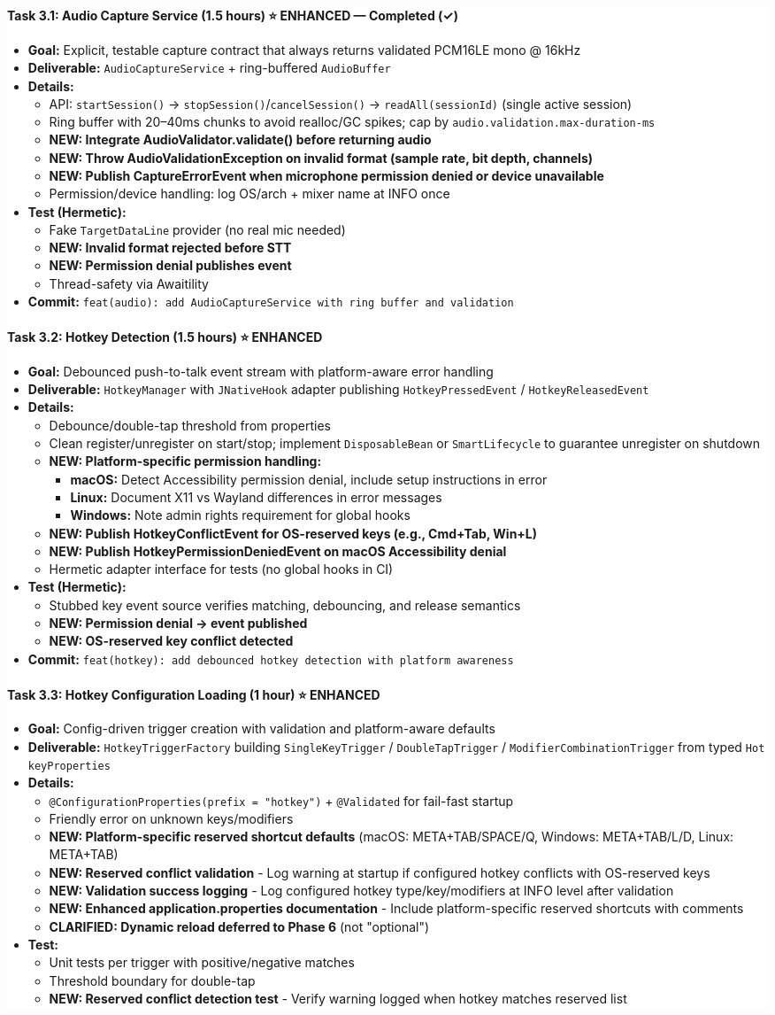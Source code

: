 #### Task 3.1: Audio Capture Service (1.5 hours) ⭐ ENHANCED — Completed (✓)
- **Goal:** Explicit, testable capture contract that always returns validated PCM16LE mono @ 16kHz
- **Deliverable:** `AudioCaptureService` + ring-buffered `AudioBuffer`
- **Details:**
  - API: `startSession()` → `stopSession()`/`cancelSession()` → `readAll(sessionId)` (single active session)
  - Ring buffer with 20–40ms chunks to avoid realloc/GC spikes; cap by `audio.validation.max-duration-ms`
  - **NEW: Integrate AudioValidator.validate() before returning audio**
  - **NEW: Throw AudioValidationException on invalid format (sample rate, bit depth, channels)**
  - **NEW: Publish CaptureErrorEvent when microphone permission denied or device unavailable**
  - Permission/device handling: log OS/arch + mixer name at INFO once
- **Test (Hermetic):**
  - Fake `TargetDataLine` provider (no real mic needed)
  - **NEW: Invalid format rejected before STT**
  - **NEW: Permission denial publishes event**
  - Thread-safety via Awaitility
- **Commit:** `feat(audio): add AudioCaptureService with ring buffer and validation`

#### Task 3.2: Hotkey Detection (1.5 hours) ⭐ ENHANCED
- **Goal:** Debounced push-to-talk event stream with platform-aware error handling
- **Deliverable:** `HotkeyManager` with `JNativeHook` adapter publishing `HotkeyPressedEvent` / `HotkeyReleasedEvent`
- **Details:**
  - Debounce/double-tap threshold from properties
  - Clean register/unregister on start/stop; implement `DisposableBean` or `SmartLifecycle` to guarantee unregister on shutdown
  - **NEW: Platform-specific permission handling:**
    - **macOS:** Detect Accessibility permission denial, include setup instructions in error
    - **Linux:** Document X11 vs Wayland differences in error messages
    - **Windows:** Note admin rights requirement for global hooks
  - **NEW: Publish HotkeyConflictEvent for OS-reserved keys (e.g., Cmd+Tab, Win+L)**
  - **NEW: Publish HotkeyPermissionDeniedEvent on macOS Accessibility denial**
  - Hermetic adapter interface for tests (no global hooks in CI)
- **Test (Hermetic):**
  - Stubbed key event source verifies matching, debouncing, and release semantics
  - **NEW: Permission denial → event published**
  - **NEW: OS-reserved key conflict detected**
- **Commit:** `feat(hotkey): add debounced hotkey detection with platform awareness`

#### Task 3.3: Hotkey Configuration Loading (1 hour) ⭐ ENHANCED
- **Goal:** Config-driven trigger creation with validation and platform-aware defaults
- **Deliverable:** `HotkeyTriggerFactory` building `SingleKeyTrigger` / `DoubleTapTrigger` / `ModifierCombinationTrigger` from typed `HotkeyProperties`
- **Details:**
  - `@ConfigurationProperties(prefix = "hotkey")` + `@Validated` for fail-fast startup
  - Friendly error on unknown keys/modifiers
  - **NEW: Platform-specific reserved shortcut defaults** (macOS: META+TAB/SPACE/Q, Windows: META+TAB/L/D, Linux: META+TAB)
  - **NEW: Reserved conflict validation** - Log warning at startup if configured hotkey conflicts with OS-reserved keys
  - **NEW: Validation success logging** - Log configured hotkey type/key/modifiers at INFO level after validation
  - **NEW: Enhanced application.properties documentation** - Include platform-specific reserved shortcuts with comments
  - **CLARIFIED: Dynamic reload deferred to Phase 6** (not "optional")
- **Test:**
  - Unit tests per trigger with positive/negative matches
  - Threshold boundary for double-tap
  - **NEW: Reserved conflict detection test** - Verify warning logged when hotkey matches reserved list